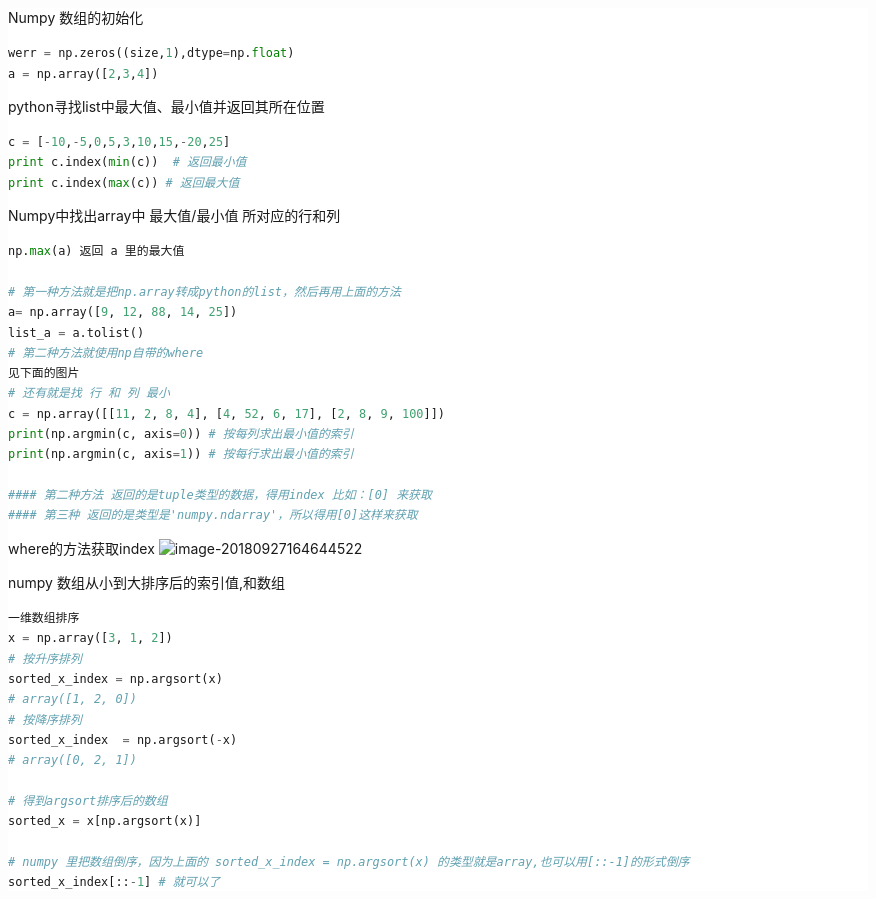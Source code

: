Numpy 数组的初始化

```python
werr = np.zeros((size,1),dtype=np.float)
a = np.array([2,3,4])
```

python寻找list中最大值、最小值并返回其所在位置

```python
c = [-10,-5,0,5,3,10,15,-20,25]
print c.index(min(c))  # 返回最小值
print c.index(max(c)) # 返回最大值
```

Numpy中找出array中 最大值/最小值 所对应的行和列

```python
np.max(a) 返回 a 里的最大值

# 第一种方法就是把np.array转成python的list，然后再用上面的方法
a= np.array([9, 12, 88, 14, 25])
list_a = a.tolist()
# 第二种方法就使用np自带的where
见下面的图片
# 还有就是找 行 和 列 最小
c = np.array([[11, 2, 8, 4], [4, 52, 6, 17], [2, 8, 9, 100]])
print(np.argmin(c, axis=0)) # 按每列求出最小值的索引
print(np.argmin(c, axis=1)) # 按每行求出最小值的索引

#### 第二种方法 返回的是tuple类型的数据，得用index 比如：[0] 来获取
#### 第三种 返回的是类型是'numpy.ndarray'，所以得用[0]这样来获取

```

where的方法获取index ![image-20180927164644522](/Users/yunqingqi/Desktop/note/image-20180927164644522.png)

numpy 数组从小到大排序后的索引值,和数组

```python
一维数组排序
x = np.array([3, 1, 2])
# 按升序排列
sorted_x_index = np.argsort(x)
# array([1, 2, 0])
# 按降序排列
sorted_x_index  = np.argsort(-x) 
# array([0, 2, 1])

# 得到argsort排序后的数组
sorted_x = x[np.argsort(x)]

# numpy 里把数组倒序，因为上面的 sorted_x_index = np.argsort(x) 的类型就是array,也可以用[::-1]的形式倒序
sorted_x_index[::-1] # 就可以了
```
